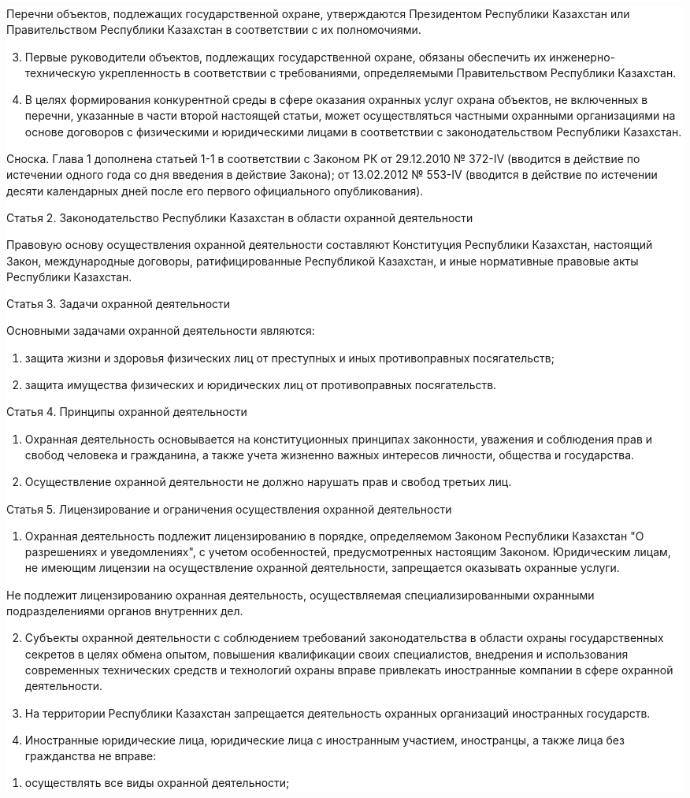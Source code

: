Перечни объектов, подлежащих государственной охране, утверждаются Президентом Республики Казахстан или Правительством Республики Казахстан в соответствии с их полномочиями.

3. Первые руководители объектов, подлежащих государственной охране, обязаны обеспечить их инженерно-техническую укрепленность в соответствии с требованиями, определяемыми Правительством Республики Казахстан.

4. В целях формирования конкурентной среды в сфере оказания охранных услуг охрана объектов, не включенных в перечни, указанные в части второй настоящей статьи, может осуществляться частными охранными организациями на основе договоров с физическими и юридическими лицами в соответствии с законодательством Республики Казахстан.

Сноска. Глава 1 дополнена статьей 1-1 в соответствии с Законом РК от 29.12.2010 № 372-IV (вводится в действие по истечении одного года со дня введения в действие Закона); от 13.02.2012 № 553-IV (вводится в действие по истечении десяти календарных дней после его первого официального опубликования).

Статья 2. Законодательство Республики Казахстан в области охранной деятельности

Правовую основу осуществления охранной деятельности составляют Конституция Республики Казахстан, настоящий Закон, международные договоры, ратифицированные Республикой Казахстан, и иные нормативные правовые акты Республики Казахстан.

Статья 3. Задачи охранной деятельности

Основными задачами охранной деятельности являются:

1) защита жизни и здоровья физических лиц от преступных и иных противоправных посягательств;

2) защита имущества физических и юридических лиц от противоправных посягательств.

Статья 4. Принципы охранной деятельности

1. Охранная деятельность основывается на конституционных принципах законности, уважения и соблюдения прав и свобод человека и гражданина, а также учета жизненно важных интересов личности, общества и государства.

2. Осуществление охранной деятельности не должно нарушать прав и свобод третьих лиц.

Статья 5. Лицензирование и ограничения осуществления охранной деятельности

1. Охранная деятельность подлежит лицензированию в порядке, определяемом Законом Республики Казахстан "О разрешениях и уведомлениях", с учетом особенностей, предусмотренных настоящим Законом. Юридическим лицам, не имеющим лицензии на осуществление охранной деятельности, запрещается оказывать охранные услуги.

Не подлежит лицензированию охранная деятельность, осуществляемая специализированными охранными подразделениями органов внутренних дел.

2. Субъекты охранной деятельности с соблюдением требований законодательства в области охраны государственных секретов в целях обмена опытом, повышения квалификации своих специалистов, внедрения и использования современных технических средств и технологий охраны вправе привлекать иностранные компании в сфере охранной деятельности.

3. На территории Республики Казахстан запрещается деятельность охранных организаций иностранных государств.

4. Иностранные юридические лица, юридические лица с иностранным участием, иностранцы, а также лица без гражданства не вправе:

1) осуществлять все виды охранной деятельности;
